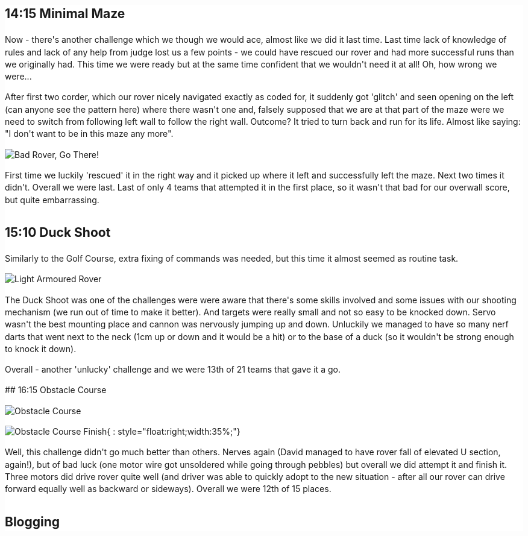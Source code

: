 ## 14:15 Minimal Maze

Now - there's another challenge which we though we would ace, almost like we did it last time. Last time lack of knowledge of rules and lack of any help from judge lost us a few points - we could
have rescued our rover and had more successful runs than we originally had. This time we were ready
but at the same time confident that we wouldn't need it at all! Oh, how wrong we were...

After first two corder, which our rover nicely navigated exactly as coded for, it suddenly got 'glitch'
and seen opening on the left (can anyone see the pattern here) where there wasn't one and, falsely
supposed that we are at that part of the maze were we need to switch from following left wall to follow
the right wall. Outcome? It tried to turn back and run for its life. Almost like saying:
"I don't want to be in this maze any more".

![Bad Rover, Go There!](/2018/04/bad-rover-go-there.jpg "Bad Rover, Go There!")

First time we luckily 'rescued' it in the right way and it picked up where it left and successfully
left the maze. Next two times it didn't. Overall we were last. Last of only 4 teams that attempted
it in the first place, so it wasn't that bad for our overwall score, but quite embarrassing.

## 15:10 Duck Shoot

Similarly to the Golf Course, extra fixing of commands was needed, but this time it almost seemed
as routine task.

![Light Armoured Rover](/2018/04/light-armoured-rover.jpg "Light Armoured Rover")

The Duck Shoot was one of the challenges were were aware that there's some skills involved and some
issues with our shooting mechanism (we run out of time to make it better). And targets were really
small and not so easy to be knocked down. Servo wasn't the best mounting place and cannon was
nervously jumping up and down. Unluckily we managed to have so many nerf darts that went
next to the neck (1cm up or down and it would be a hit) or to the base of a duck (so it wouldn't be
strong enough to knock it down).

Overall - another 'unlucky' challenge and we were 13th of 21 teams that gave it a go.

## 16:15 Obstacle Course

![Obstacle Course](/2018/04/Obstacle-Challenge-1.jpg "Obstacle Course")

![Obstacle Course Finish](/2018/04/Obstacle-Challenge-2.jpg "Obstacle Course Finish"){ : style="float:right;width:35%;"}

Well, this challenge didn't go much better than others. Nerves again (David managed to have
rover fall of elevated U section, again!), but of bad luck (one motor wire got unsoldered
while going through pebbles) but overall we did attempt it and finish it. Three motors did
drive rover quite well (and driver was able to quickly adopt to the new situation - after
all our rover can drive forward equally well as backward or sideways). Overall we were
12th of 15 places.

## Blogging
